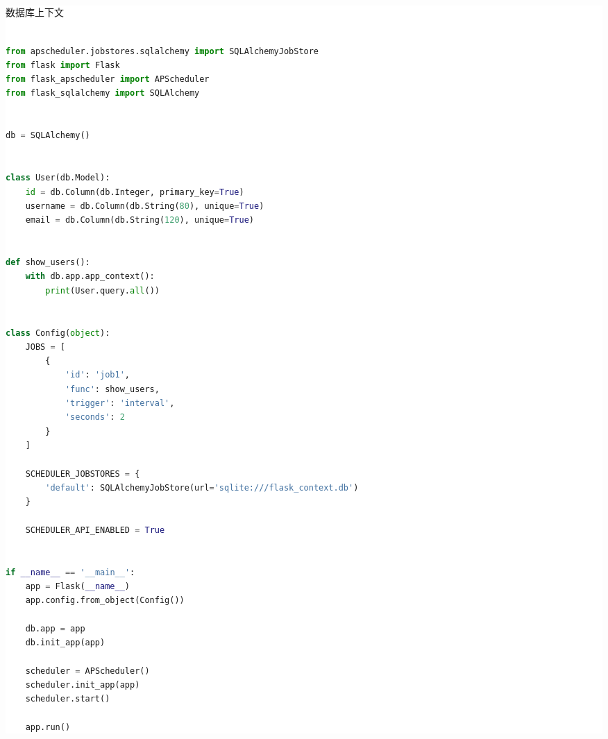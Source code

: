 ```decorated.py
```
数据库上下文
```flask_context.py

from apscheduler.jobstores.sqlalchemy import SQLAlchemyJobStore
from flask import Flask
from flask_apscheduler import APScheduler
from flask_sqlalchemy import SQLAlchemy


db = SQLAlchemy()


class User(db.Model):
    id = db.Column(db.Integer, primary_key=True)
    username = db.Column(db.String(80), unique=True)
    email = db.Column(db.String(120), unique=True)


def show_users():
    with db.app.app_context():
        print(User.query.all())


class Config(object):
    JOBS = [
        {
            'id': 'job1',
            'func': show_users,
            'trigger': 'interval',
            'seconds': 2
        }
    ]

    SCHEDULER_JOBSTORES = {
        'default': SQLAlchemyJobStore(url='sqlite:///flask_context.db')
    }

    SCHEDULER_API_ENABLED = True


if __name__ == '__main__':
    app = Flask(__name__)
    app.config.from_object(Config())

    db.app = app
    db.init_app(app)

    scheduler = APScheduler()
    scheduler.init_app(app)
    scheduler.start()

    app.run()
```
